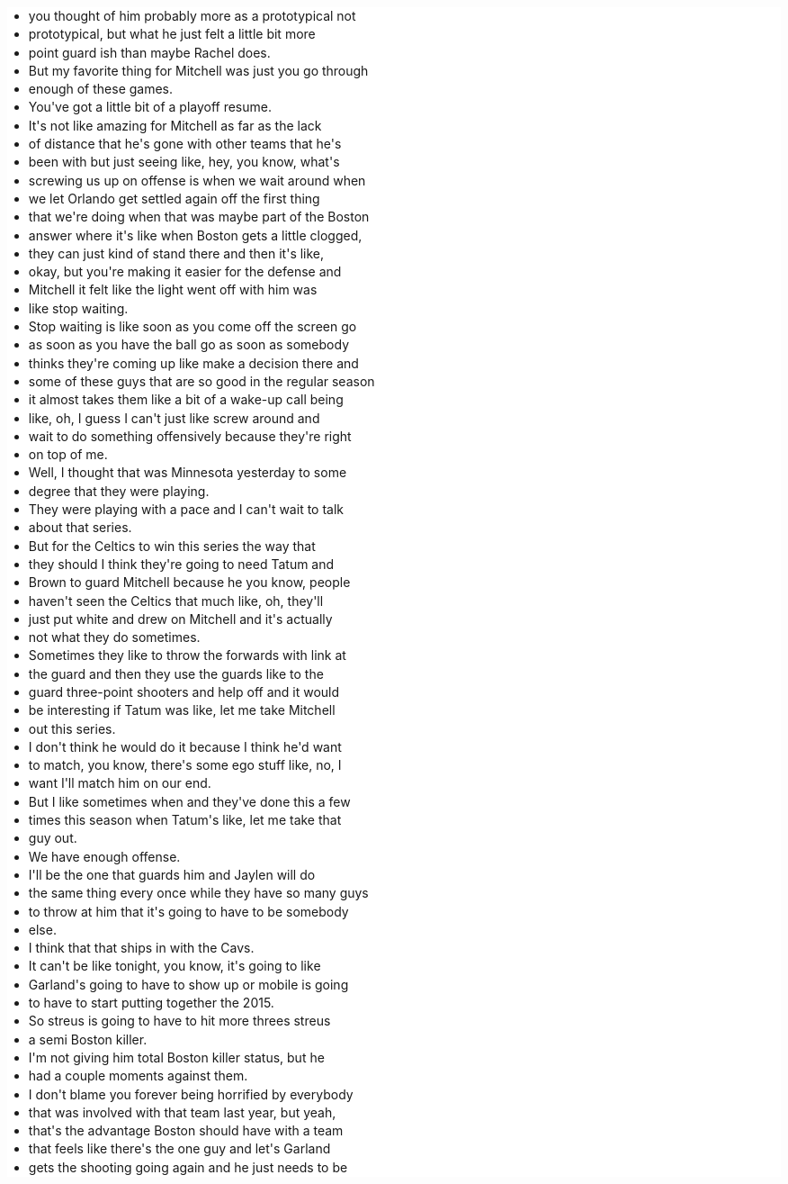 *  you thought of him probably more as a prototypical not
*  prototypical, but what he just felt a little bit more
*  point guard ish than maybe Rachel does.
*  But my favorite thing for Mitchell was just you go through
*  enough of these games.
*  You've got a little bit of a playoff resume.
*  It's not like amazing for Mitchell as far as the lack
*  of distance that he's gone with other teams that he's
*  been with but just seeing like, hey, you know, what's
*  screwing us up on offense is when we wait around when
*  we let Orlando get settled again off the first thing
*  that we're doing when that was maybe part of the Boston
*  answer where it's like when Boston gets a little clogged,
*  they can just kind of stand there and then it's like,
*  okay, but you're making it easier for the defense and
*  Mitchell it felt like the light went off with him was
*  like stop waiting.
*  Stop waiting is like soon as you come off the screen go
*  as soon as you have the ball go as soon as somebody
*  thinks they're coming up like make a decision there and
*  some of these guys that are so good in the regular season
*  it almost takes them like a bit of a wake-up call being
*  like, oh, I guess I can't just like screw around and
*  wait to do something offensively because they're right
*  on top of me.
*  Well, I thought that was Minnesota yesterday to some
*  degree that they were playing.
*  They were playing with a pace and I can't wait to talk
*  about that series.
*  But for the Celtics to win this series the way that
*  they should I think they're going to need Tatum and
*  Brown to guard Mitchell because he you know, people
*  haven't seen the Celtics that much like, oh, they'll
*  just put white and drew on Mitchell and it's actually
*  not what they do sometimes.
*  Sometimes they like to throw the forwards with link at
*  the guard and then they use the guards like to the
*  guard three-point shooters and help off and it would
*  be interesting if Tatum was like, let me take Mitchell
*  out this series.
*  I don't think he would do it because I think he'd want
*  to match, you know, there's some ego stuff like, no, I
*  want I'll match him on our end.
*  But I like sometimes when and they've done this a few
*  times this season when Tatum's like, let me take that
*  guy out.
*  We have enough offense.
*  I'll be the one that guards him and Jaylen will do
*  the same thing every once while they have so many guys
*  to throw at him that it's going to have to be somebody
*  else.
*  I think that that ships in with the Cavs.
*  It can't be like tonight, you know, it's going to like
*  Garland's going to have to show up or mobile is going
*  to have to start putting together the 2015.
*  So streus is going to have to hit more threes streus
*  a semi Boston killer.
*  I'm not giving him total Boston killer status, but he
*  had a couple moments against them.
*  I don't blame you forever being horrified by everybody
*  that was involved with that team last year, but yeah,
*  that's the advantage Boston should have with a team
*  that feels like there's the one guy and let's Garland
*  gets the shooting going again and he just needs to be